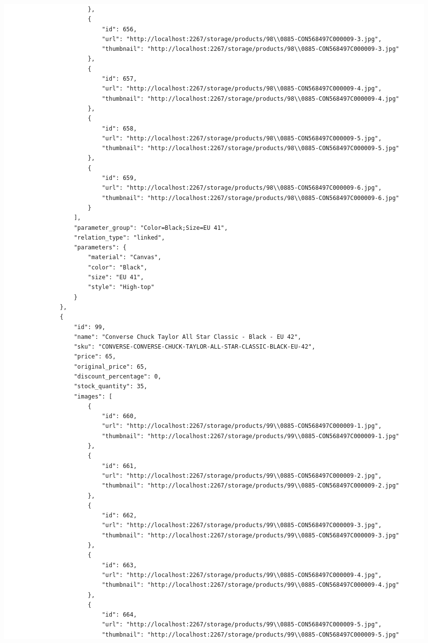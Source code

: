                             },
                            {
                                "id": 656,
                                "url": "http://localhost:2267/storage/products/98\\0885-CON568497C000009-3.jpg",
                                "thumbnail": "http://localhost:2267/storage/products/98\\0885-CON568497C000009-3.jpg"
                            },
                            {
                                "id": 657,
                                "url": "http://localhost:2267/storage/products/98\\0885-CON568497C000009-4.jpg",
                                "thumbnail": "http://localhost:2267/storage/products/98\\0885-CON568497C000009-4.jpg"
                            },
                            {
                                "id": 658,
                                "url": "http://localhost:2267/storage/products/98\\0885-CON568497C000009-5.jpg",
                                "thumbnail": "http://localhost:2267/storage/products/98\\0885-CON568497C000009-5.jpg"
                            },
                            {
                                "id": 659,
                                "url": "http://localhost:2267/storage/products/98\\0885-CON568497C000009-6.jpg",
                                "thumbnail": "http://localhost:2267/storage/products/98\\0885-CON568497C000009-6.jpg"
                            }
                        ],
                        "parameter_group": "Color=Black;Size=EU 41",
                        "relation_type": "linked",
                        "parameters": {
                            "material": "Canvas",
                            "color": "Black",
                            "size": "EU 41",
                            "style": "High-top"
                        }
                    },
                    {
                        "id": 99,
                        "name": "Converse Chuck Taylor All Star Classic - Black - EU 42",
                        "sku": "CONVERSE-CONVERSE-CHUCK-TAYLOR-ALL-STAR-CLASSIC-BLACK-EU-42",
                        "price": 65,
                        "original_price": 65,
                        "discount_percentage": 0,
                        "stock_quantity": 35,
                        "images": [
                            {
                                "id": 660,
                                "url": "http://localhost:2267/storage/products/99\\0885-CON568497C000009-1.jpg",
                                "thumbnail": "http://localhost:2267/storage/products/99\\0885-CON568497C000009-1.jpg"
                            },
                            {
                                "id": 661,
                                "url": "http://localhost:2267/storage/products/99\\0885-CON568497C000009-2.jpg",
                                "thumbnail": "http://localhost:2267/storage/products/99\\0885-CON568497C000009-2.jpg"
                            },
                            {
                                "id": 662,
                                "url": "http://localhost:2267/storage/products/99\\0885-CON568497C000009-3.jpg",
                                "thumbnail": "http://localhost:2267/storage/products/99\\0885-CON568497C000009-3.jpg"
                            },
                            {
                                "id": 663,
                                "url": "http://localhost:2267/storage/products/99\\0885-CON568497C000009-4.jpg",
                                "thumbnail": "http://localhost:2267/storage/products/99\\0885-CON568497C000009-4.jpg"
                            },
                            {
                                "id": 664,
                                "url": "http://localhost:2267/storage/products/99\\0885-CON568497C000009-5.jpg",
                                "thumbnail": "http://localhost:2267/storage/products/99\\0885-CON568497C000009-5.jpg"